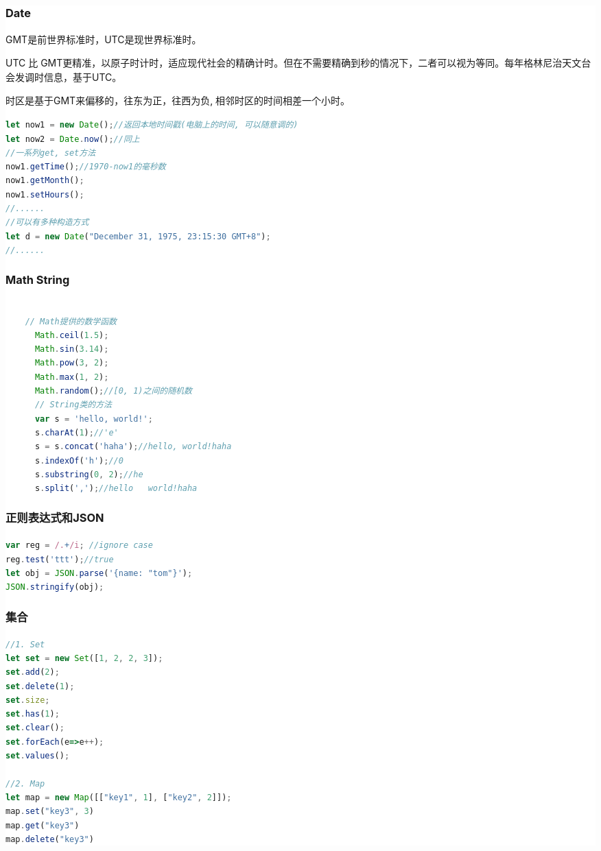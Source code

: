 ### Date

GMT是前世界标准时，UTC是现世界标准时。

UTC 比 GMT更精准，以原子时计时，适应现代社会的精确计时。但在不需要精确到秒的情况下，二者可以视为等同。每年格林尼治天文台会发调时信息，基于UTC。

时区是基于GMT来偏移的，往东为正，往西为负, 相邻时区的时间相差一个小时。

```js
let now1 = new Date();//返回本地时间戳(电脑上的时间, 可以随意调的)
let now2 = Date.now();//同上
//一系列get, set方法
now1.getTime();//1970-now1的毫秒数
now1.getMonth();
now1.setHours();
//......
//可以有多种构造方式
let d = new Date("December 31, 1975, 23:15:30 GMT+8");
//......
```

### Math String

```js
   
    // Math提供的数学函数
      Math.ceil(1.5);
      Math.sin(3.14);
      Math.pow(3, 2);
      Math.max(1, 2);
      Math.random();//[0, 1)之间的随机数
      // String类的方法
      var s = 'hello, world!';
      s.charAt(1);//'e'
      s = s.concat('haha');//hello, world!haha
      s.indexOf('h');//0
      s.substring(0, 2);//he
      s.split(',');//hello   world!haha
```

### 正则表达式和JSON

```js
var reg = /.+/i; //ignore case
reg.test('ttt');//true
let obj = JSON.parse('{name: "tom"}');
JSON.stringify(obj);
```

### 集合

```js
//1. Set
let set = new Set([1, 2, 2, 3]);
set.add(2);
set.delete(1);
set.size;
set.has(1);
set.clear();
set.forEach(e=>e++);
set.values();

//2. Map
let map = new Map([["key1", 1], ["key2", 2]]);
map.set("key3", 3)
map.get("key3")
map.delete("key3")
```